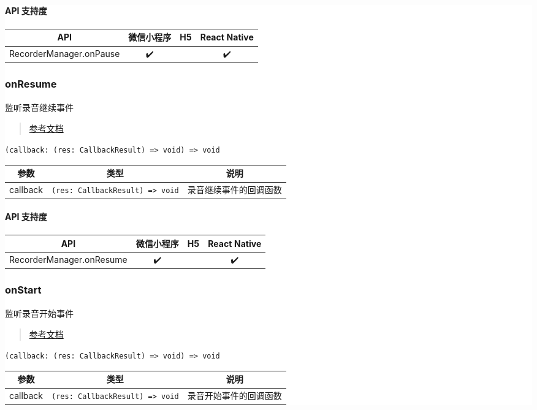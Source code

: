 
#### API 支持度

| API | 微信小程序 | H5 | React Native |
| :---: | :---: | :---: | :---: |
| RecorderManager.onPause | ✔️ |  | ✔️ |

### onResume

监听录音继续事件

> [参考文档](https://developers.weixin.qq.com/miniprogram/dev/api/media/recorder/RecorderManager.onResume.html)

```tsx
(callback: (res: CallbackResult) => void) => void
```

<table>
  <thead>
    <tr>
      <th>参数</th>
      <th>类型</th>
      <th>说明</th>
    </tr>
  </thead>
  <tbody>
    <tr>
      <td>callback</td>
      <td><code>(res: CallbackResult) =&gt; void</code></td>
      <td>录音继续事件的回调函数</td>
    </tr>
  </tbody>
</table>

#### API 支持度

| API | 微信小程序 | H5 | React Native |
| :---: | :---: | :---: | :---: |
| RecorderManager.onResume | ✔️ |  | ✔️ |

### onStart

监听录音开始事件

> [参考文档](https://developers.weixin.qq.com/miniprogram/dev/api/media/recorder/RecorderManager.onStart.html)

```tsx
(callback: (res: CallbackResult) => void) => void
```

<table>
  <thead>
    <tr>
      <th>参数</th>
      <th>类型</th>
      <th>说明</th>
    </tr>
  </thead>
  <tbody>
    <tr>
      <td>callback</td>
      <td><code>(res: CallbackResult) =&gt; void</code></td>
      <td>录音开始事件的回调函数</td>
    </tr>
  </tbody>